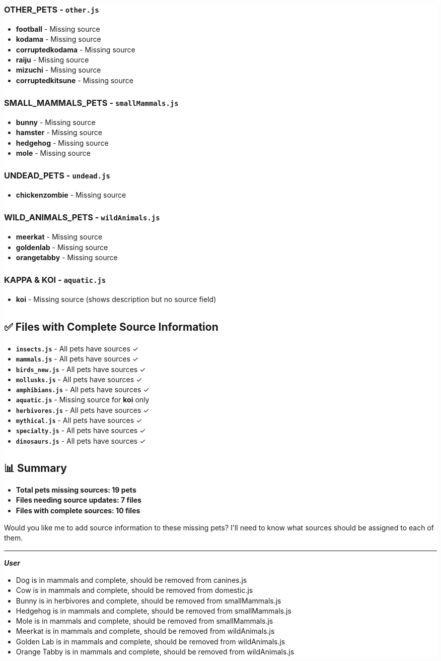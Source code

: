 ### **OTHER_PETS** - `other.js`
- **football** - Missing source
- **kodama** - Missing source  
- **corruptedkodama** - Missing source
- **raiju** - Missing source
- **mizuchi** - Missing source
- **corruptedkitsune** - Missing source

### **SMALL_MAMMALS_PETS** - `smallMammals.js`
- **bunny** - Missing source
- **hamster** - Missing source  
- **hedgehog** - Missing source
- **mole** - Missing source

### **UNDEAD_PETS** - `undead.js`
- **chickenzombie** - Missing source

### **WILD_ANIMALS_PETS** - `wildAnimals.js`
- **meerkat** - Missing source
- **goldenlab** - Missing source
- **orangetabby** - Missing source

### **KAPPA & KOI** - `aquatic.js`
- **koi** - Missing source (shows description but no source field)

## ✅ Files with Complete Source Information
- **`insects.js`** - All pets have sources ✓
- **`mammals.js`** - All pets have sources ✓  
- **`birds_new.js`** - All pets have sources ✓
- **`mollusks.js`** - All pets have sources ✓
- **`amphibians.js`** - All pets have sources ✓
- **`aquatic.js`** - Missing source for **koi** only
- **`herbivores.js`** - All pets have sources ✓
- **`mythical.js`** - All pets have sources ✓
- **`specialty.js`** - All pets have sources ✓
- **`dinosaurs.js`** - All pets have sources ✓

## 📊 Summary
- **Total pets missing sources: 19 pets**
- **Files needing source updates: 7 files**
- **Files with complete sources: 10 files**

Would you like me to add source information to these missing pets? I'll need to know what sources should be assigned to each of them.

---

_**User**_

* Dog is in mammals and complete, should be removed from canines.js
* Cow is in mammals and complete, should be removed from domestic.js
* Bunny is in herbivores and complete, should be removed from smallMammals.js
* Hedgehog is in mammals and complete, should be removed from smallMammals.js
* Mole is in mammals and complete, should be removed from smallMammals.js
* Meerkat is in mammals and complete, should be removed from wildAnimals.js
* Golden Lab is in mammals and complete, should be removed from wildAnimals.js
* Orange Tabby is in mammals and complete, should be removed from wildAnimals.js
